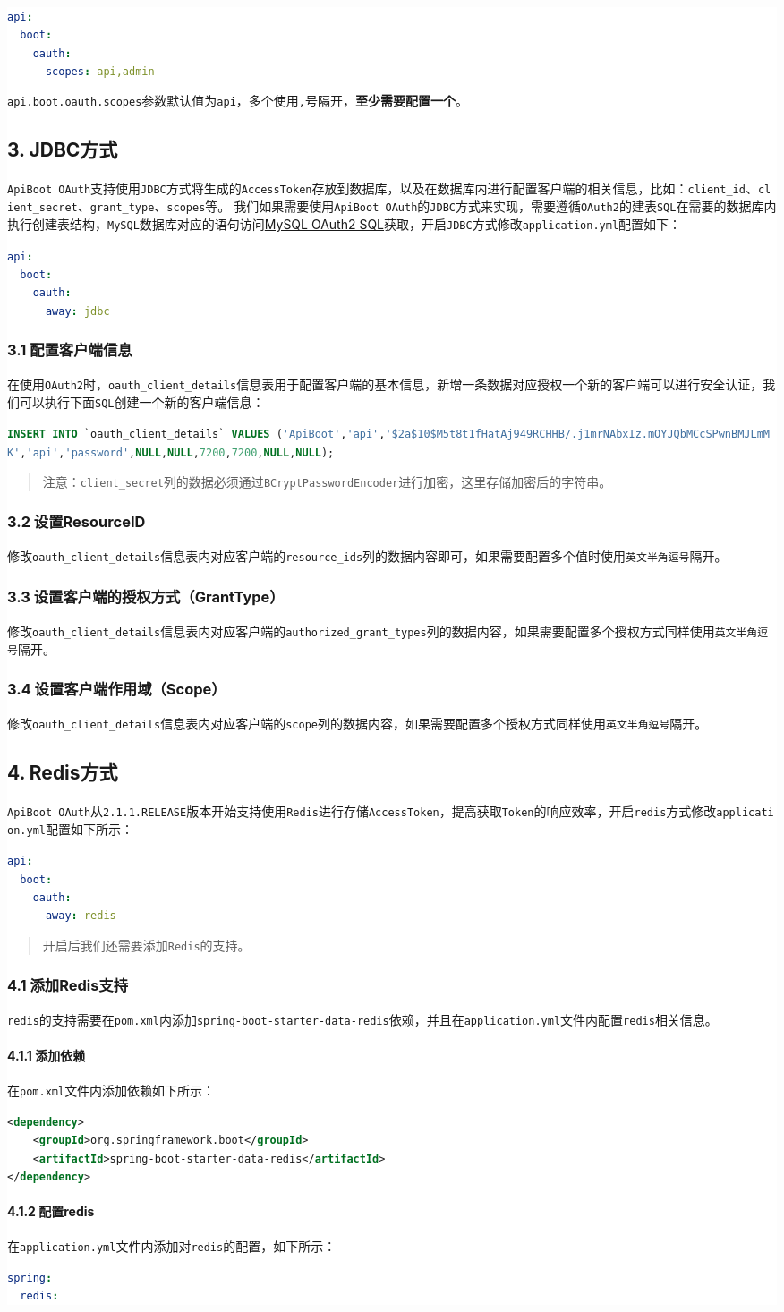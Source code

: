 ```yaml
api:
  boot:
    oauth:
      scopes: api,admin
```
`api.boot.oauth.scopes`参数默认值为`api`，多个使用`,`号隔开，**至少需要配置一个**。
## 3. JDBC方式
`ApiBoot OAuth`支持使用`JDBC`方式将生成的`AccessToken`存放到数据库，以及在数据库内进行配置客户端的相关信息，比如：`client_id`、`client_secret`、`grant_type`、`scopes`等。
我们如果需要使用`ApiBoot OAuth`的`JDBC`方式来实现，需要遵循`OAuth2`的建表`SQL`在需要的数据库内执行创建表结构，`MySQL`数据库对应的语句访问[MySQL OAuth2 SQL](https://github.com/hengboy/api-boot/blob/master/api-boot-project/api-boot-starters/api-boot-starter-security-oauth-jwt/oauth-mysql.sql)获取，开启`JDBC`方式修改`application.yml`配置如下：
```yaml
api:
  boot:
    oauth:
      away: jdbc
```
### 3.1 配置客户端信息
在使用`OAuth2`时，`oauth_client_details`信息表用于配置客户端的基本信息，新增一条数据对应授权一个新的客户端可以进行安全认证，我们可以执行下面`SQL`创建一个新的客户端信息：
```sql
INSERT INTO `oauth_client_details` VALUES ('ApiBoot','api','$2a$10$M5t8t1fHatAj949RCHHB/.j1mrNAbxIz.mOYJQbMCcSPwnBMJLmMK','api','password',NULL,NULL,7200,7200,NULL,NULL);
```
> 注意：`client_secret`列的数据必须通过`BCryptPasswordEncoder`进行加密，这里存储加密后的字符串。

### 3.2 设置ResourceID
修改`oauth_client_details`信息表内对应客户端的`resource_ids`列的数据内容即可，如果需要配置多个值时使用`英文半角逗号`隔开。
### 3.3 设置客户端的授权方式（GrantType）
修改`oauth_client_details`信息表内对应客户端的`authorized_grant_types`列的数据内容，如果需要配置多个授权方式同样使用`英文半角逗号`隔开。
### 3.4 设置客户端作用域（Scope）
修改`oauth_client_details`信息表内对应客户端的`scope`列的数据内容，如果需要配置多个授权方式同样使用`英文半角逗号`隔开。

## 4. Redis方式
`ApiBoot OAuth`从`2.1.1.RELEASE`版本开始支持使用`Redis`进行存储`AccessToken`，提高获取`Token`的响应效率，开启`redis`方式修改`application.yml`配置如下所示：
```yaml
api:
  boot:
    oauth:
      away: redis
```
> 开启后我们还需要添加`Redis`的支持。
### 4.1 添加Redis支持
`redis`的支持需要在`pom.xml`内添加`spring-boot-starter-data-redis`依赖，并且在`application.yml`文件内配置`redis`相关信息。
#### 4.1.1 添加依赖
在`pom.xml`文件内添加依赖如下所示：
```xml
<dependency>
    <groupId>org.springframework.boot</groupId>
    <artifactId>spring-boot-starter-data-redis</artifactId>
</dependency>
```
#### 4.1.2 配置redis
在`application.yml`文件内添加对`redis`的配置，如下所示：
```yaml
spring:
  redis:
```
